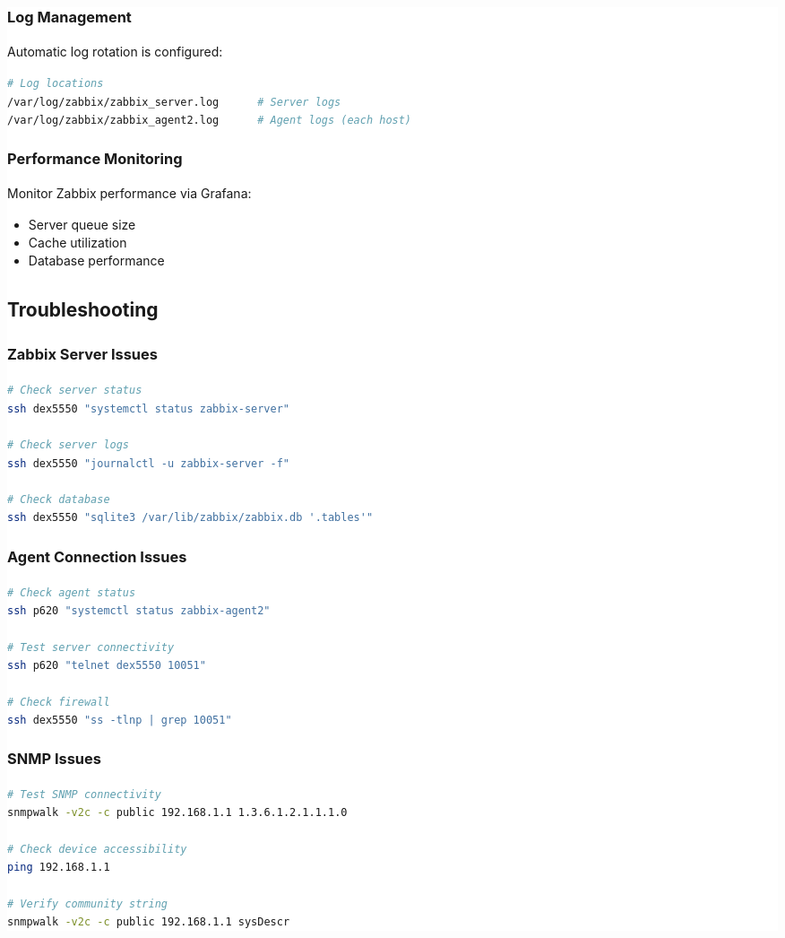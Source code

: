 ### Log Management
Automatic log rotation is configured:
```bash
# Log locations
/var/log/zabbix/zabbix_server.log      # Server logs
/var/log/zabbix/zabbix_agent2.log      # Agent logs (each host)
```

### Performance Monitoring
Monitor Zabbix performance via Grafana:
- Server queue size
- Cache utilization
- Database performance

## Troubleshooting

### Zabbix Server Issues
```bash
# Check server status
ssh dex5550 "systemctl status zabbix-server"

# Check server logs
ssh dex5550 "journalctl -u zabbix-server -f"

# Check database
ssh dex5550 "sqlite3 /var/lib/zabbix/zabbix.db '.tables'"
```

### Agent Connection Issues
```bash
# Check agent status
ssh p620 "systemctl status zabbix-agent2"

# Test server connectivity
ssh p620 "telnet dex5550 10051"

# Check firewall
ssh dex5550 "ss -tlnp | grep 10051"
```

### SNMP Issues
```bash
# Test SNMP connectivity
snmpwalk -v2c -c public 192.168.1.1 1.3.6.1.2.1.1.1.0

# Check device accessibility
ping 192.168.1.1

# Verify community string
snmpwalk -v2c -c public 192.168.1.1 sysDescr
```

